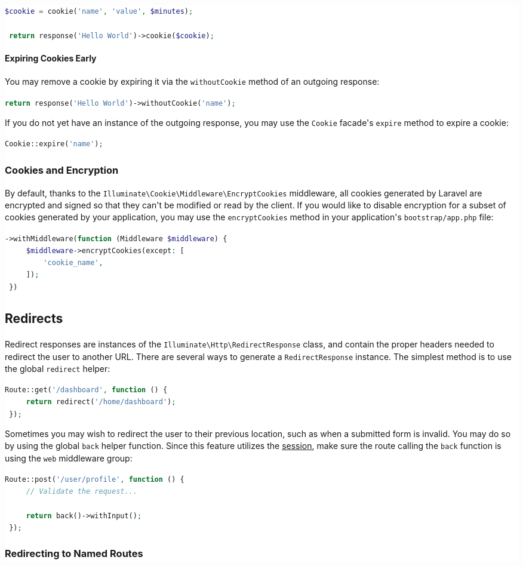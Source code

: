 ```php
$cookie = cookie('name', 'value', $minutes);

 return response('Hello World')->cookie($cookie);
```
<a name="expiring-cookies-early"></a>
#### Expiring Cookies Early

You may remove a cookie by expiring it via the `withoutCookie` method of an outgoing response:

```php
return response('Hello World')->withoutCookie('name');
```
If you do not yet have an instance of the outgoing response, you may use the `Cookie` facade's `expire` method to expire a cookie:

```php
Cookie::expire('name');
```
<a name="cookies-and-encryption"></a>
### Cookies and Encryption

By default, thanks to the `Illuminate\Cookie\Middleware\EncryptCookies` middleware, all cookies generated by Laravel are encrypted and signed so that they can't be modified or read by the client. If you would like to disable encryption for a subset of cookies generated by your application, you may use the `encryptCookies` method in your application's `bootstrap/app.php` file:

```php
->withMiddleware(function (Middleware $middleware) {
     $middleware->encryptCookies(except: [
         'cookie_name',
     ]);
 })
```
<a name="redirects"></a>
## Redirects

Redirect responses are instances of the `Illuminate\Http\RedirectResponse` class, and contain the proper headers needed to redirect the user to another URL. There are several ways to generate a `RedirectResponse` instance. The simplest method is to use the global `redirect` helper:

```php
Route::get('/dashboard', function () {
     return redirect('/home/dashboard');
 });
```
Sometimes you may wish to redirect the user to their previous location, such as when a submitted form is invalid. You may do so by using the global `back` helper function. Since this feature utilizes the [session](/12.Laravel%2011.x%20Docs/04.The%20Basics/11.session), make sure the route calling the `back` function is using the `web` middleware group:

```php
Route::post('/user/profile', function () {
     // Validate the request...

     return back()->withInput();
 });
```
<a name="redirecting-named-routes"></a>
### Redirecting to Named Routes
